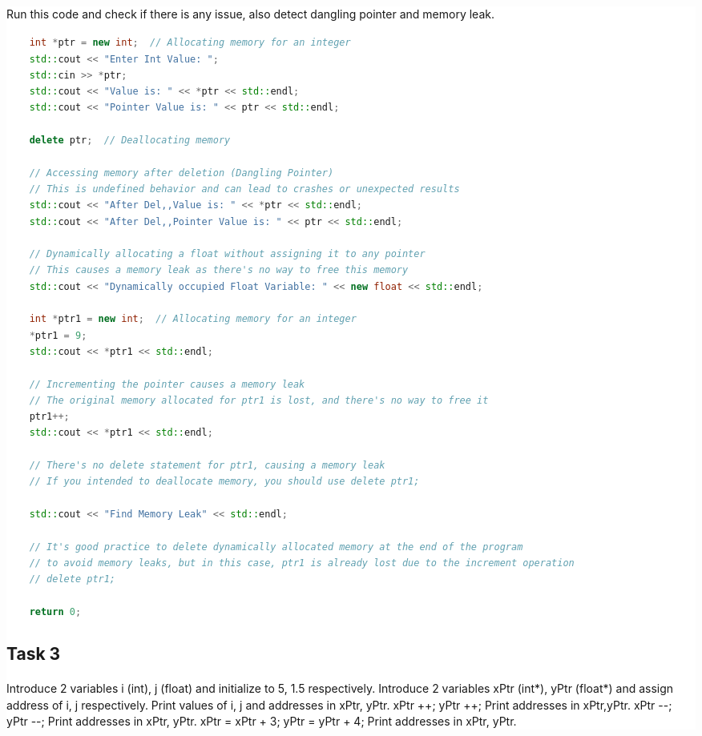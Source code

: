 Run this code and check if there is any issue, also detect dangling pointer and memory leak.

```cpp
    int *ptr = new int;  // Allocating memory for an integer
    std::cout << "Enter Int Value: ";
    std::cin >> *ptr;
    std::cout << "Value is: " << *ptr << std::endl;
    std::cout << "Pointer Value is: " << ptr << std::endl;
    
    delete ptr;  // Deallocating memory

    // Accessing memory after deletion (Dangling Pointer)
    // This is undefined behavior and can lead to crashes or unexpected results
    std::cout << "After Del,,Value is: " << *ptr << std::endl;
    std::cout << "After Del,,Pointer Value is: " << ptr << std::endl;

    // Dynamically allocating a float without assigning it to any pointer
    // This causes a memory leak as there's no way to free this memory
    std::cout << "Dynamically occupied Float Variable: " << new float << std::endl;

    int *ptr1 = new int;  // Allocating memory for an integer
    *ptr1 = 9;
    std::cout << *ptr1 << std::endl;

    // Incrementing the pointer causes a memory leak
    // The original memory allocated for ptr1 is lost, and there's no way to free it
    ptr1++;
    std::cout << *ptr1 << std::endl;

    // There's no delete statement for ptr1, causing a memory leak
    // If you intended to deallocate memory, you should use delete ptr1;
    
    std::cout << "Find Memory Leak" << std::endl;

    // It's good practice to delete dynamically allocated memory at the end of the program
    // to avoid memory leaks, but in this case, ptr1 is already lost due to the increment operation
    // delete ptr1;

    return 0;
```

## Task 3 
Introduce 2 variables i (int), j (float) and initialize to 5, 1.5 respectively.
Introduce 2 variables xPtr (int*), yPtr (float*) and assign address of i, j respectively.
Print values of i, j and addresses in xPtr, yPtr.
xPtr ++;  yPtr ++; 
Print addresses in xPtr,yPtr.
xPtr --; yPtr --; 
Print addresses in xPtr, yPtr.
xPtr = xPtr + 3; yPtr = yPtr + 4;
Print addresses in xPtr, yPtr.
